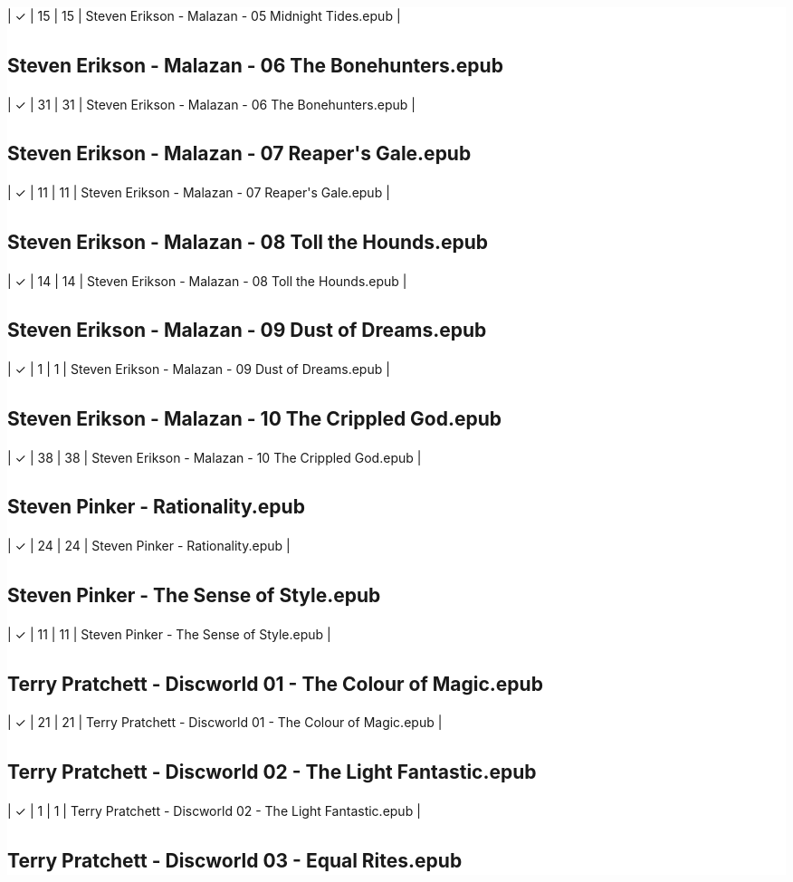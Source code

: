 | ✓ |    15 |    15 | Steven Erikson - Malazan - 05 Midnight Tides.epub |

## Steven Erikson - Malazan - 06 The Bonehunters.epub

| ✓ |    31 |    31 | Steven Erikson - Malazan - 06 The Bonehunters.epub |

## Steven Erikson - Malazan - 07 Reaper's Gale.epub

| ✓ |    11 |    11 | Steven Erikson - Malazan - 07 Reaper's Gale.epub |

## Steven Erikson - Malazan - 08 Toll the Hounds.epub

| ✓ |    14 |    14 | Steven Erikson - Malazan - 08 Toll the Hounds.epub |

## Steven Erikson - Malazan - 09 Dust of Dreams.epub

| ✓ |     1 |     1 | Steven Erikson - Malazan - 09 Dust of Dreams.epub |

## Steven Erikson - Malazan - 10 The Crippled God.epub

| ✓ |    38 |    38 | Steven Erikson - Malazan - 10 The Crippled God.epub |

## Steven Pinker - Rationality.epub

| ✓ |    24 |    24 | Steven Pinker - Rationality.epub |

## Steven Pinker - The Sense of Style.epub

| ✓ |    11 |    11 | Steven Pinker - The Sense of Style.epub |

## Terry Pratchett - Discworld 01 - The Colour of Magic.epub

| ✓ |    21 |    21 | Terry Pratchett - Discworld 01 - The Colour of Magic.epub |

## Terry Pratchett - Discworld 02 - The Light Fantastic.epub

| ✓ |     1 |     1 | Terry Pratchett - Discworld 02 - The Light Fantastic.epub |

## Terry Pratchett - Discworld 03 - Equal Rites.epub
